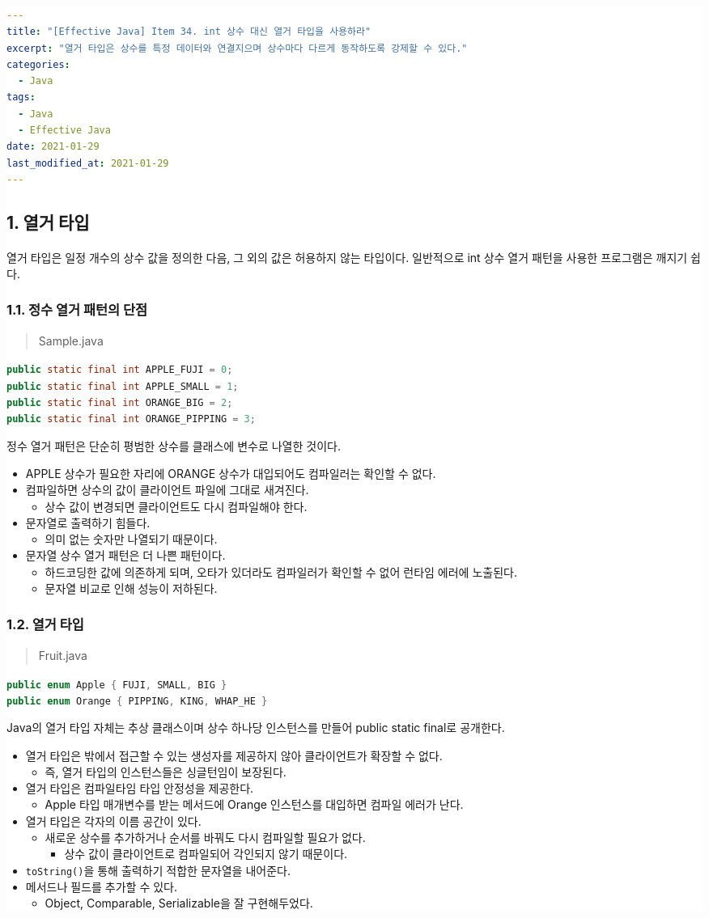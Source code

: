 ```yaml
---
title: "[Effective Java] Item 34. int 상수 대신 열거 타입을 사용하라"
excerpt: "열거 타입은 상수를 특정 데이터와 연결지으며 상수마다 다르게 동작하도록 강제할 수 있다."
categories:
  - Java
tags:
  - Java
  - Effective Java
date: 2021-01-29
last_modified_at: 2021-01-29
---
```


## 1. 열거 타입

열거 타입은 일정 개수의 상수 값을 정의한 다음, 그 외의 값은 허용하지 않는 타입이다. 일반적으로 int 상수 열거 패턴을 사용한 프로그램은 깨지기 쉽다.

### 1.1. 정수 열거 패턴의 단점

> Sample.java

```java
public static final int APPLE_FUJI = 0;
public static final int APPLE_SMALL = 1;
public static final int ORANGE_BIG = 2;
public static final int ORANGE_PIPPING = 3;
```

정수 열거 패턴은 단순히 평범한 상수를 클래스에 변수로 나열한 것이다.

* APPLE 상수가 필요한 자리에 ORANGE 상수가 대입되어도 컴파일러는 확인할 수 없다.
* 컴파일하면 상수의 값이 클라이언트 파일에 그대로 새겨진다.
  * 상수 값이 변경되면 클라이언트도 다시 컴파일해야 한다.
* 문자열로 출력하기 힘들다.
  * 의미 없는 숫자만 나열되기 때문이다.
* 문자열 상수 열거 패턴은 더 나쁜 패턴이다.
  * 하드코딩한 값에 의존하게 되며, 오타가 있더라도 컴파일러가 확인할 수 없어 런타임 에러에 노출된다.
  * 문자열 비교로 인해 성능이 저하된다.

### 1.2. 열거 타입

> Fruit.java

```java
public enum Apple { FUJI, SMALL, BIG }
public enum Orange { PIPPING, KING, WHAP_HE }
```

Java의 열거 타입 자체는 추상 클래스이며 상수 하나당 인스턴스를 만들어 public static final로 공개한다.

* 열거 타입은 밖에서 접근할 수 있는 생성자를 제공하지 않아 클라이언트가 확장할 수 없다.
  * 즉, 열거 타입의 인스턴스들은 싱글턴임이 보장된다.
* 열거 타입은 컴파일타임 타입 안정성을 제공한다.
  * Apple 타입 매개변수를 받는 메서드에 Orange 인스턴스를 대입하면 컴파일 에러가 난다.
* 열거 타입은 각자의 이름 공간이 있다.
  * 새로운 상수를 추가하거나 순서를 바꿔도 다시 컴파일할 필요가 없다.
    * 상수 값이 클라이언트로 컴파일되어 각인되지 않기 때문이다.
* ``toString()``을 통해 출력하기 적합한 문자열을 내어준다.
* 메서드나 필드를 추가할 수 있다.
  * Object, Comparable, Serializable을 잘 구현해두었다.
